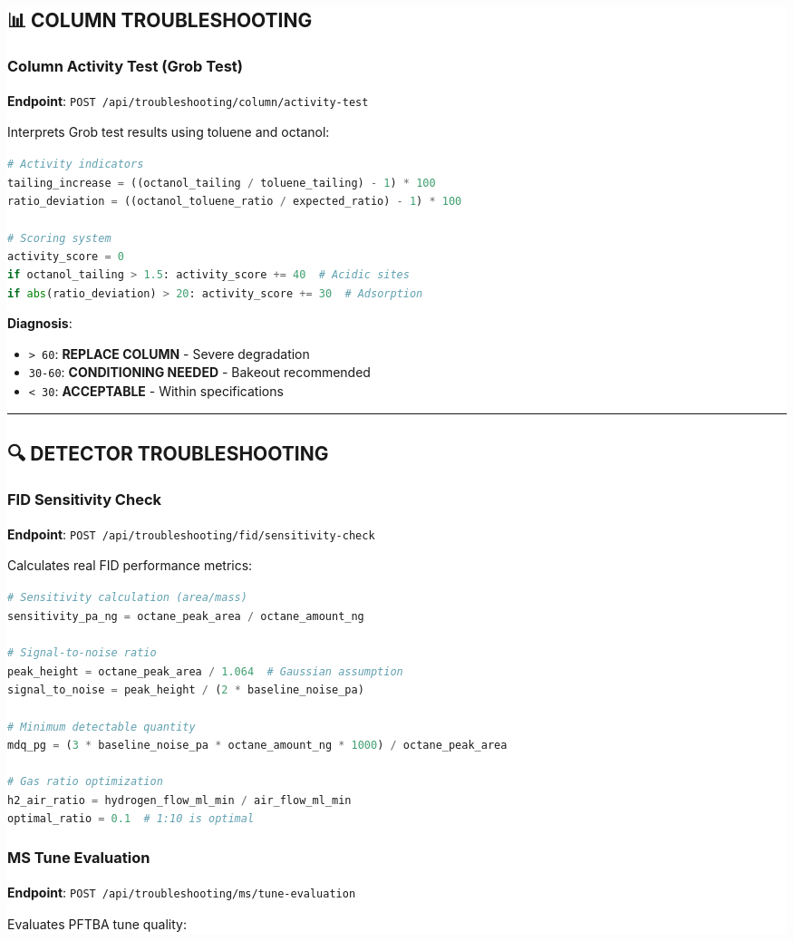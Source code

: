 
## **📊 COLUMN TROUBLESHOOTING**

### **Column Activity Test (Grob Test)**
**Endpoint**: `POST /api/troubleshooting/column/activity-test`

Interprets Grob test results using toluene and octanol:

```python
# Activity indicators
tailing_increase = ((octanol_tailing / toluene_tailing) - 1) * 100
ratio_deviation = ((octanol_toluene_ratio / expected_ratio) - 1) * 100

# Scoring system
activity_score = 0
if octanol_tailing > 1.5: activity_score += 40  # Acidic sites
if abs(ratio_deviation) > 20: activity_score += 30  # Adsorption
```

**Diagnosis**:
- `> 60`: **REPLACE COLUMN** - Severe degradation
- `30-60`: **CONDITIONING NEEDED** - Bakeout recommended
- `< 30`: **ACCEPTABLE** - Within specifications

---

## **🔍 DETECTOR TROUBLESHOOTING**

### **FID Sensitivity Check**
**Endpoint**: `POST /api/troubleshooting/fid/sensitivity-check`

Calculates real FID performance metrics:

```python
# Sensitivity calculation (area/mass)
sensitivity_pa_ng = octane_peak_area / octane_amount_ng

# Signal-to-noise ratio
peak_height = octane_peak_area / 1.064  # Gaussian assumption
signal_to_noise = peak_height / (2 * baseline_noise_pa)

# Minimum detectable quantity
mdq_pg = (3 * baseline_noise_pa * octane_amount_ng * 1000) / octane_peak_area

# Gas ratio optimization
h2_air_ratio = hydrogen_flow_ml_min / air_flow_ml_min
optimal_ratio = 0.1  # 1:10 is optimal
```

### **MS Tune Evaluation**
**Endpoint**: `POST /api/troubleshooting/ms/tune-evaluation`

Evaluates PFTBA tune quality:

